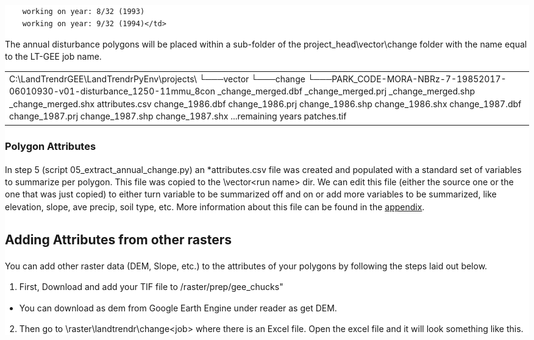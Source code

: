         working on year: 8/32 (1993)
        working on year: 9/32 (1994)</td>
  </tr>
</table>


The annual disturbance polygons will be placed within a sub-folder of the project_head\vector\change folder with the name equal to the LT-GEE job name. 

<table>
  <tr>
    <td>C:\LandTrendrGEE\LandTrendrPyEnv\projects\<project head folder>
└───vector
    └───change
        └───PARK_CODE-MORA-NBRz-7-19852017-06010930-v01-disturbance_1250-11mmu_8con
                _change_merged.dbf
                _change_merged.prj
                _change_merged.shp
                _change_merged.shx
                attributes.csv
                change_1986.dbf
                change_1986.prj
                change_1986.shp
                change_1986.shx
                change_1987.dbf
                change_1987.prj
                change_1987.shp
                change_1987.shx
                ...remaining years
                patches.tif</td>
  </tr>
</table>


### Polygon Attributes

In step 5 (script 05_extract_annual_change.py)  an *attributes.csv file was created and populated with a standard set of variables to summarize per polygon. This file was copied to the <head folder>\vector\<run name> dir. We can edit this file (either the source one or the one that was just copied) to either turn variable to be summarized off and on or add more variables to be summarized, like elevation, slope, ave precip, soil type, etc. More information about this file can be found in the [appendix](#heading=h.g06pygirthjs).

## Adding Attributes from other rasters

You can add other raster data (DEM, Slope, etc.) to the attributes of your polygons by following the steps laid out below.

1. First, Download and add your TIF file to <directory header>/raster/prep/gee_chucks" 

* You can download as dem from Google Earth Engine under reader as get DEM.

2. Then go to <Project header>\raster\landtrendr\change\<job> where there is an Excel file. Open the excel file and it will look something like this.	
